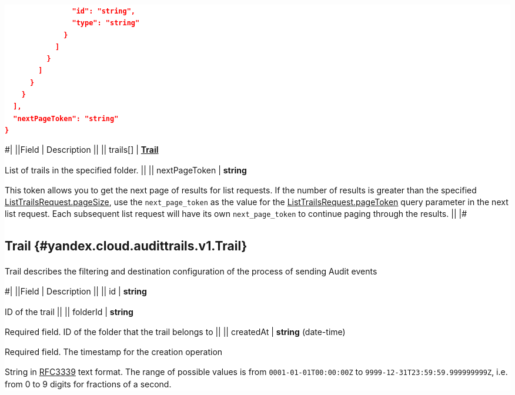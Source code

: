 ```json
                "id": "string",
                "type": "string"
              }
            ]
          }
        ]
      }
    }
  ],
  "nextPageToken": "string"
}
```

#|
||Field | Description ||
|| trails[] | **[Trail](#yandex.cloud.audittrails.v1.Trail)**

List of trails in the specified folder. ||
|| nextPageToken | **string**

This token allows you to get the next page of results for list requests. If the number
of results is greater than the specified [ListTrailsRequest.pageSize](#yandex.cloud.audittrails.v1.ListTrailsRequest), use
the `next_page_token` as the value for the [ListTrailsRequest.pageToken](#yandex.cloud.audittrails.v1.ListTrailsRequest) query parameter
in the next list request. Each subsequent list request will have its own
`next_page_token` to continue paging through the results. ||
|#

## Trail {#yandex.cloud.audittrails.v1.Trail}

Trail describes the filtering and destination configuration of the process of sending Audit events

#|
||Field | Description ||
|| id | **string**

ID of the trail ||
|| folderId | **string**

Required field. ID of the folder that the trail belongs to ||
|| createdAt | **string** (date-time)

Required field. The timestamp for the creation operation

String in [RFC3339](https://www.ietf.org/rfc/rfc3339.txt) text format. The range of possible values is from
`0001-01-01T00:00:00Z` to `9999-12-31T23:59:59.999999999Z`, i.e. from 0 to 9 digits for fractions of a second.
